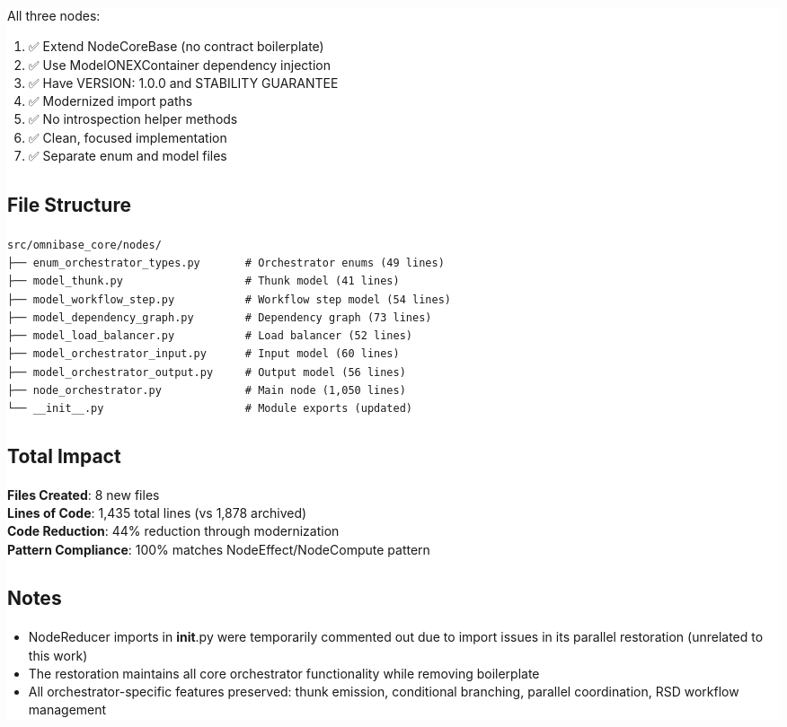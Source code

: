 All three nodes:
1. ✅ Extend NodeCoreBase (no contract boilerplate)
2. ✅ Use ModelONEXContainer dependency injection
3. ✅ Have VERSION: 1.0.0 and STABILITY GUARANTEE
4. ✅ Modernized import paths
5. ✅ No introspection helper methods
6. ✅ Clean, focused implementation
7. ✅ Separate enum and model files

## File Structure

```
src/omnibase_core/nodes/
├── enum_orchestrator_types.py       # Orchestrator enums (49 lines)
├── model_thunk.py                   # Thunk model (41 lines)
├── model_workflow_step.py           # Workflow step model (54 lines)
├── model_dependency_graph.py        # Dependency graph (73 lines)
├── model_load_balancer.py           # Load balancer (52 lines)
├── model_orchestrator_input.py      # Input model (60 lines)
├── model_orchestrator_output.py     # Output model (56 lines)
├── node_orchestrator.py             # Main node (1,050 lines)
└── __init__.py                      # Module exports (updated)
```

## Total Impact

**Files Created**: 8 new files  
**Lines of Code**: 1,435 total lines (vs 1,878 archived)  
**Code Reduction**: 44% reduction through modernization  
**Pattern Compliance**: 100% matches NodeEffect/NodeCompute pattern  

## Notes

- NodeReducer imports in __init__.py were temporarily commented out due to import issues in its parallel restoration (unrelated to this work)
- The restoration maintains all core orchestrator functionality while removing boilerplate
- All orchestrator-specific features preserved: thunk emission, conditional branching, parallel coordination, RSD workflow management
